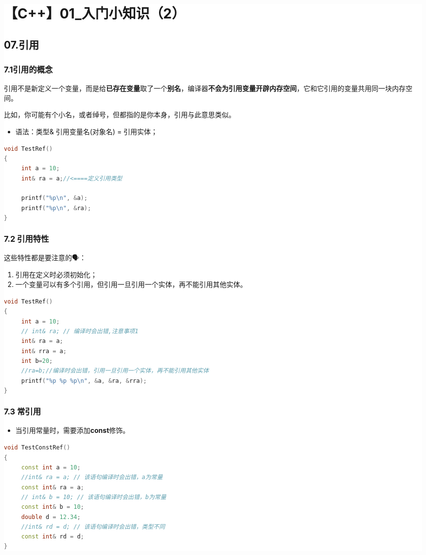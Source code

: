# 【C++】01_入门小知识（2）

## 07.引用

### 7.1引用的概念

引用不是新定义一个变量，而是给**已存在变量**取了一个**别名**，编译器**不会为引用变量开辟内存空间**，它和它引用的变量共用同一块内存空间。

比如，你可能有个小名，或者绰号，但都指的是你本身，引用与此意思类似。

- 语法：类型& 引用变量名(对象名) = 引用实体；

```cpp
void TestRef()
{
     int a = 10;
     int& ra = a;//<====定义引用类型

     printf("%p\n", &a);
     printf("%p\n", &ra);
}

```

### 7.2 引用特性

这些特性都是要注意的🗣：

1. 引用在定义时必须初始化；
2. 一个变量可以有多个引用，但引用一旦引用一个实体，再不能引用其他实体。

```cpp
void TestRef()
{
     int a = 10;
     // int& ra; // 编译时会出错,注意事项1
     int& ra = a;
     int& rra = a;
     int b=20;
     //ra=b;//编译时会出错，引用一旦引用一个实体，再不能引用其他实体
     printf("%p %p %p\n", &a, &ra, &rra);
}

```

### 7.3 常引用

- 当引用常量时，需要添加**const**修饰。

```cpp
void TestConstRef()
{
     const int a = 10;
     //int& ra = a; // 该语句编译时会出错，a为常量
     const int& ra = a;
     // int& b = 10; // 该语句编译时会出错，b为常量
     const int& b = 10;
     double d = 12.34;
     //int& rd = d; // 该语句编译时会出错，类型不同
     const int& rd = d;
}

```
